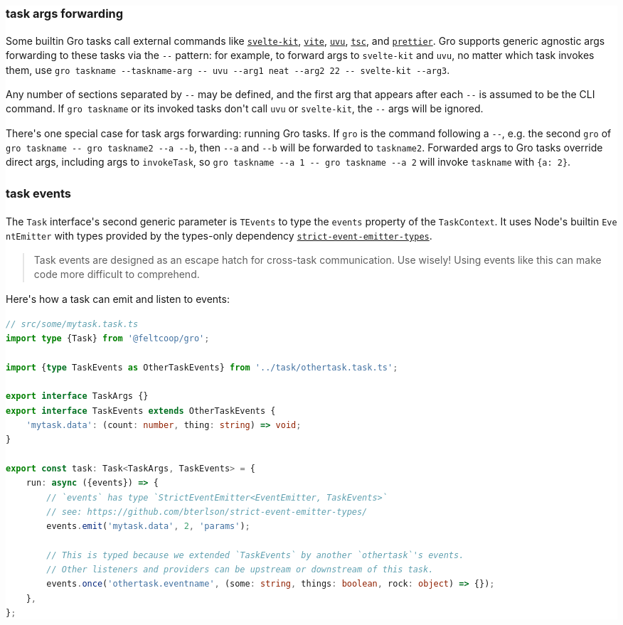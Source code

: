 ### task args forwarding

Some builtin Gro tasks call external commands like
[`svelte-kit`](https://github.com/sveltejs/kit),
[`vite`](https://github.com/vitejs/vite),
[`uvu`](https://github.com/lukeed/uvu),
[`tsc`](https://github.com/microsoft/typescript),
and [`prettier`](https://github.com/prettier/prettier).
Gro supports generic agnostic args forwarding to these tasks via the `--` pattern:
for example, to forward args to `svelte-kit` and `uvu`, no matter which task invokes them,
use `gro taskname --taskname-arg -- uvu --arg1 neat --arg2 22 -- svelte-kit --arg3`.

Any number of sections separated by `--` may be defined, and the first arg
that appears after each `--` is assumed to be the CLI command.
If `gro taskname` or its invoked tasks don't call `uvu` or `svelte-kit`,
the `--` args will be ignored.

There's one special case for task args forwarding: running Gro tasks.
If `gro` is the command following a `--`, e.g. the second `gro` of
`gro taskname -- gro taskname2 --a --b`,
then `--a` and `--b` will be forwarded to `taskname2`.
Forwarded args to Gro tasks override direct args, including args to `invokeTask`,
so `gro taskname --a 1 -- gro taskname --a 2` will invoke `taskname` with `{a: 2}`.

### task events

The `Task` interface's second generic parameter is `TEvents`
to type the `events` property of the `TaskContext`.
It uses Node's builtin `EventEmitter` with types provided by the types-only dependency
[`strict-event-emitter-types`](https://github.com/bterlson/strict-event-emitter-types/).

> Task events are designed as an escape hatch for cross-task communication.
> Use wisely! Using events like this can make code more difficult to comprehend.

Here's how a task can emit and listen to events:

```ts
// src/some/mytask.task.ts
import type {Task} from '@feltcoop/gro';

import {type TaskEvents as OtherTaskEvents} from '../task/othertask.task.ts';

export interface TaskArgs {}
export interface TaskEvents extends OtherTaskEvents {
	'mytask.data': (count: number, thing: string) => void;
}

export const task: Task<TaskArgs, TaskEvents> = {
	run: async ({events}) => {
		// `events` has type `StrictEventEmitter<EventEmitter, TaskEvents>`
		// see: https://github.com/bterlson/strict-event-emitter-types/
		events.emit('mytask.data', 2, 'params');

		// This is typed because we extended `TaskEvents` by another `othertask`'s events.
		// Other listeners and providers can be upstream or downstream of this task.
		events.once('othertask.eventname', (some: string, things: boolean, rock: object) => {});
	},
};
```
